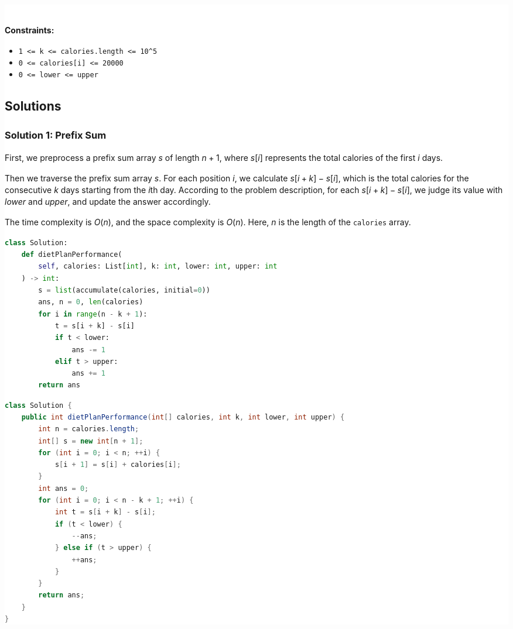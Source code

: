 <p>&nbsp;</p>
<p><strong>Constraints:</strong></p>

<ul>
	<li><code>1 &lt;= k &lt;= calories.length &lt;= 10^5</code></li>
	<li><code>0 &lt;= calories[i] &lt;= 20000</code></li>
	<li><code>0 &lt;= lower &lt;= upper</code></li>
</ul>

## Solutions

### Solution 1: Prefix Sum

First, we preprocess a prefix sum array $s$ of length $n+1$, where $s[i]$ represents the total calories of the first $i$ days.

Then we traverse the prefix sum array $s$. For each position $i$, we calculate $s[i+k]-s[i]$, which is the total calories for the consecutive $k$ days starting from the $i$th day. According to the problem description, for each $s[i+k]-s[i]$, we judge its value with $lower$ and $upper$, and update the answer accordingly.

The time complexity is $O(n)$, and the space complexity is $O(n)$. Here, $n$ is the length of the `calories` array.



```python
class Solution:
    def dietPlanPerformance(
        self, calories: List[int], k: int, lower: int, upper: int
    ) -> int:
        s = list(accumulate(calories, initial=0))
        ans, n = 0, len(calories)
        for i in range(n - k + 1):
            t = s[i + k] - s[i]
            if t < lower:
                ans -= 1
            elif t > upper:
                ans += 1
        return ans
```

```java
class Solution {
    public int dietPlanPerformance(int[] calories, int k, int lower, int upper) {
        int n = calories.length;
        int[] s = new int[n + 1];
        for (int i = 0; i < n; ++i) {
            s[i + 1] = s[i] + calories[i];
        }
        int ans = 0;
        for (int i = 0; i < n - k + 1; ++i) {
            int t = s[i + k] - s[i];
            if (t < lower) {
                --ans;
            } else if (t > upper) {
                ++ans;
            }
        }
        return ans;
    }
}
```
